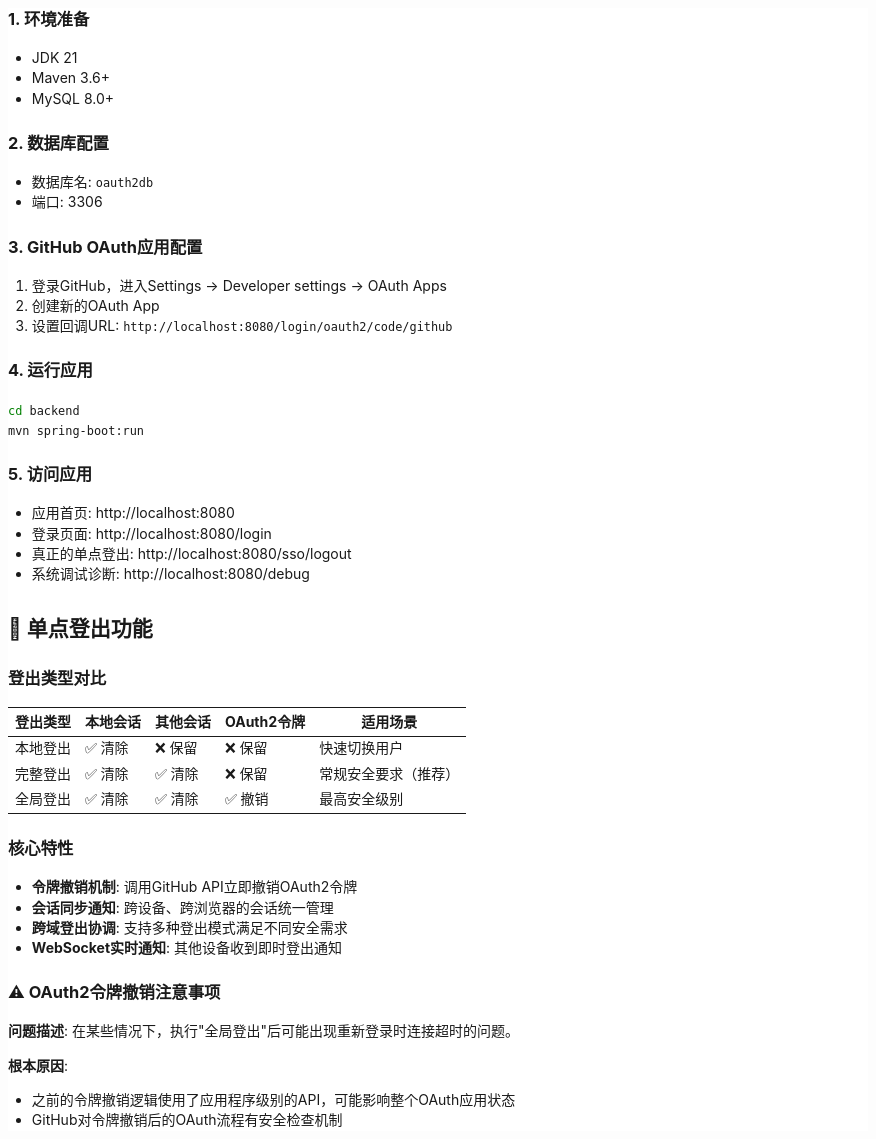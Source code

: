 ### 1. 环境准备
- JDK 21
- Maven 3.6+
- MySQL 8.0+

### 2. 数据库配置
- 数据库名: `oauth2db`
- 端口: 3306

### 3. GitHub OAuth应用配置
1. 登录GitHub，进入Settings → Developer settings → OAuth Apps
2. 创建新的OAuth App
3. 设置回调URL: `http://localhost:8080/login/oauth2/code/github`

### 4. 运行应用
```bash
cd backend
mvn spring-boot:run
```

### 5. 访问应用
- 应用首页: http://localhost:8080
- 登录页面: http://localhost:8080/login
- 真正的单点登出: http://localhost:8080/sso/logout
- 系统调试诊断: http://localhost:8080/debug

## 🔐 单点登出功能

### 登出类型对比

| 登出类型 | 本地会话 | 其他会话 | OAuth2令牌 | 适用场景 |
|---------|---------|---------|------------|----------|
| 本地登出 | ✅ 清除 | ❌ 保留 | ❌ 保留 | 快速切换用户 |
| 完整登出 | ✅ 清除 | ✅ 清除 | ❌ 保留 | 常规安全要求（推荐） |
| 全局登出 | ✅ 清除 | ✅ 清除 | ✅ 撤销 | 最高安全级别 |

### 核心特性
- **令牌撤销机制**: 调用GitHub API立即撤销OAuth2令牌
- **会话同步通知**: 跨设备、跨浏览器的会话统一管理
- **跨域登出协调**: 支持多种登出模式满足不同安全需求
- **WebSocket实时通知**: 其他设备收到即时登出通知

### ⚠️ OAuth2令牌撤销注意事项

**问题描述**: 在某些情况下，执行"全局登出"后可能出现重新登录时连接超时的问题。

**根本原因**: 
- 之前的令牌撤销逻辑使用了应用程序级别的API，可能影响整个OAuth应用状态
- GitHub对令牌撤销后的OAuth流程有安全检查机制
